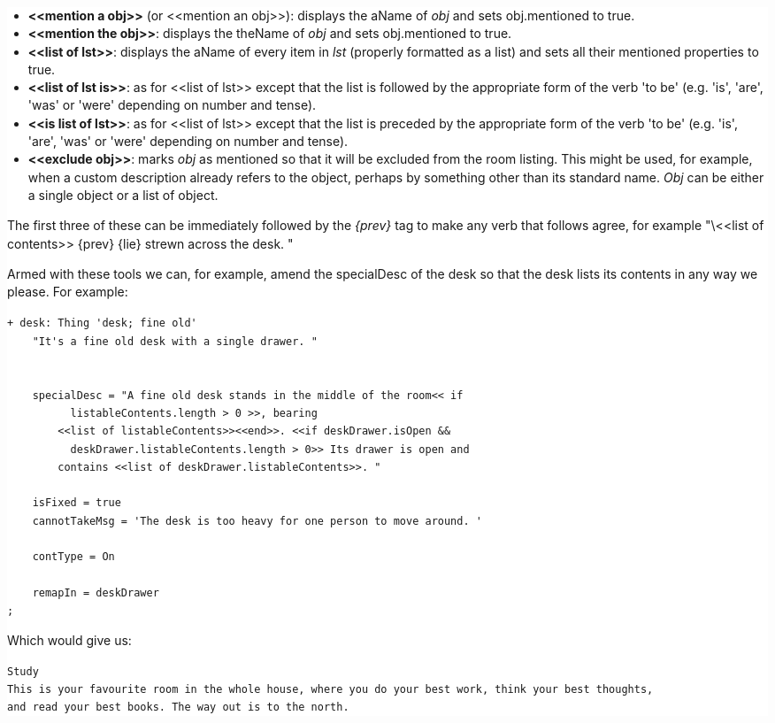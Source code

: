 - **\<\<mention a obj\>\>** (or \<\<mention an obj\>\>): displays the
  aName of *obj* and sets obj.mentioned to true.
- **\<\<mention the obj\>\>**: displays the theName of *obj* and sets
  obj.mentioned to true.
- **\<\<list of lst\>\>**: displays the aName of every item in *lst*
  (properly formatted as a list) and sets all their mentioned properties
  to true.
- **\<\<list of lst is\>\>**: as for \<\<list of lst\>\> except that the
  list is followed by the appropriate form of the verb 'to be' (e.g.
  'is', 'are', 'was' or 'were' depending on number and tense).
- **\<\<is list of lst\>\>**: as for \<\<list of lst\>\> except that the
  list is preceded by the appropriate form of the verb 'to be' (e.g.
  'is', 'are', 'was' or 'were' depending on number and tense).
- **\<\<exclude obj\>\>**: marks *obj* as mentioned so that it will be
  excluded from the room listing. This might be used, for example, when
  a custom description already refers to the object, perhaps by
  something other than its standard name. *Obj* can be either a single
  object or a list of object.

The first three of these can be immediately followed by the *{prev}* tag
to make any verb that follows agree, for example
<span class="code">"\\\<\<list of contents\>\> {prev} {lie} strewn
across the desk. "</span>

Armed with these tools we can, for example, amend the specialDesc of the
desk so that the desk lists its contents in any way we please. For
example:

<div class="code">

    + desk: Thing 'desk; fine old'
        "It's a fine old desk with a single drawer. "
        

        specialDesc = "A fine old desk stands in the middle of the room<< if
              listableContents.length > 0 >>, bearing 
            <<list of listableContents>><<end>>. <<if deskDrawer.isOpen &&
              deskDrawer.listableContents.length > 0>> Its drawer is open and
            contains <<list of deskDrawer.listableContents>>. "
        
        isFixed = true
        cannotTakeMsg = 'The desk is too heavy for one person to move around. '
            
        contType = On
        
        remapIn = deskDrawer    
    ;

</div>

Which would give us:

<div class="cmdline">

    Study
    This is your favourite room in the whole house, where you do your best work, think your best thoughts, 
    and read your best books. The way out is to the north. 
